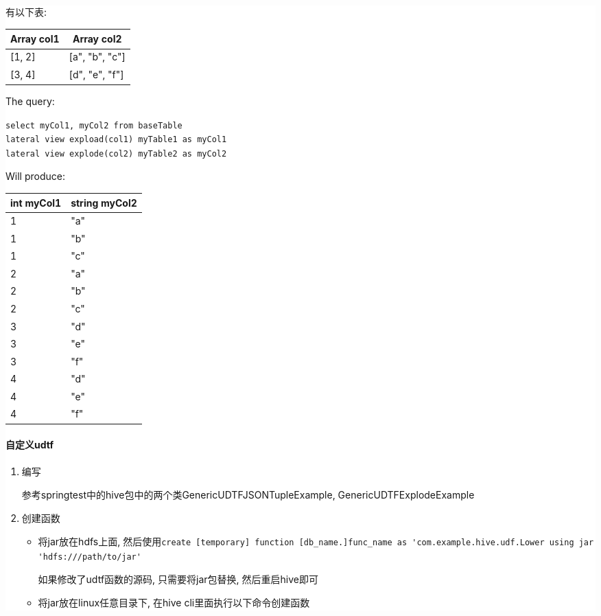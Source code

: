 有以下表:

| Array<int> col1 | Array<string> col2 |
| --------------- | ------------------ |
| [1, 2]          | [a", "b", "c"]     |
| [3, 4]          | [d", "e", "f"]     |

The query:

```
select myCol1, myCol2 from baseTable 
lateral view expload(col1) myTable1 as myCol1
lateral view explode(col2) myTable2 as myCol2
```

Will produce:

| int myCol1 | string myCol2 |
| ---------- | ------------- |
| 1          | "a"           |
| 1          | "b"           |
| 1          | "c"           |
| 2          | "a"           |
| 2          | "b"           |
| 2          | "c"           |
| 3          | "d"           |
| 3          | "e"           |
| 3          | "f"           |
| 4          | "d"           |
| 4          | "e"           |
| 4          | "f"           |

#### 自定义udtf    

1. 编写

   参考springtest中的hive包中的两个类GenericUDTFJSONTupleExample, GenericUDTFExplodeExample

2. 创建函数

   - 将jar放在hdfs上面, 然后使用`create [temporary] function [db_name.]func_name as 'com.example.hive.udf.Lower using jar 'hdfs:///path/to/jar'`

     如果修改了udtf函数的源码, 只需要将jar包替换, 然后重启hive即可

   - 将jar放在linux任意目录下, 在hive cli里面执行以下命令创建函数
